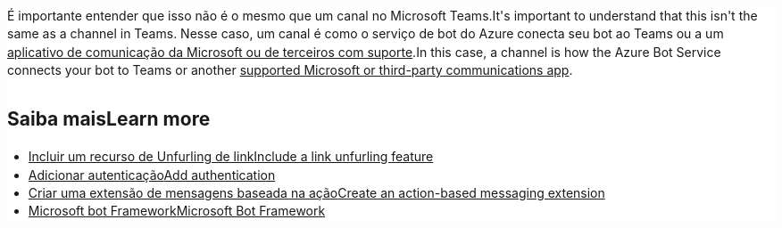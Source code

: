 <span data-ttu-id="b5e68-217">É importante entender que isso não é o mesmo que um canal no Microsoft Teams.</span><span class="sxs-lookup"><span data-stu-id="b5e68-217">It's important to understand that this isn't the same as a channel in Teams.</span></span> <span data-ttu-id="b5e68-218">Nesse caso, um canal é como o serviço de bot do Azure conecta seu bot ao Teams ou a um [aplicativo de comunicação da Microsoft ou de terceiros com suporte](https://docs.microsoft.com/azure/bot-service/bot-service-channels-reference?view=azure-bot-service-4.0&preserve-view=true).</span><span class="sxs-lookup"><span data-stu-id="b5e68-218">In this case, a channel is how the Azure Bot Service connects your bot to Teams or another [supported Microsoft or third-party communications app](https://docs.microsoft.com/azure/bot-service/bot-service-channels-reference?view=azure-bot-service-4.0&preserve-view=true).</span></span>

## <a name="learn-more"></a><span data-ttu-id="b5e68-219">Saiba mais</span><span class="sxs-lookup"><span data-stu-id="b5e68-219">Learn more</span></span>

* [<span data-ttu-id="b5e68-220">Incluir um recurso de Unfurling de link</span><span class="sxs-lookup"><span data-stu-id="b5e68-220">Include a link unfurling feature</span></span>](../messaging-extensions/how-to/link-unfurling.md)
* [<span data-ttu-id="b5e68-221">Adicionar autenticação</span><span class="sxs-lookup"><span data-stu-id="b5e68-221">Add authentication</span></span>](../messaging-extensions/how-to/add-authentication.md)
* [<span data-ttu-id="b5e68-222">Criar uma extensão de mensagens baseada na ação</span><span class="sxs-lookup"><span data-stu-id="b5e68-222">Create an action-based messaging extension</span></span>](../messaging-extensions/how-to/action-commands/define-action-command.md)
* [<span data-ttu-id="b5e68-223">Microsoft bot Framework</span><span class="sxs-lookup"><span data-stu-id="b5e68-223">Microsoft Bot Framework</span></span>](https://dev.botframework.com/)
